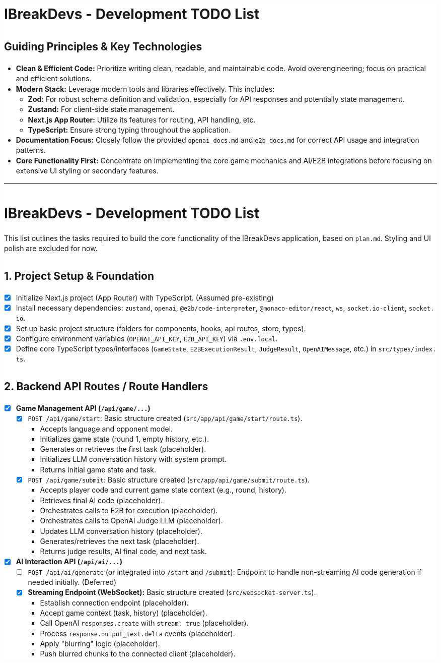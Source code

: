 # IBreakDevs - Development TODO List

## Guiding Principles & Key Technologies

- **Clean & Efficient Code:** Prioritize writing clean, readable, and maintainable code. Avoid overengineering; focus on practical and efficient solutions.
- **Modern Stack:** Leverage modern tools and libraries effectively. This includes:
  - **Zod:** For robust schema definition and validation, especially for API responses and potentially state management.
  - **Zustand:** For client-side state management.
  - **Next.js App Router:** Utilize its features for routing, API handling, etc.
  - **TypeScript:** Ensure strong typing throughout the application.
- **Documentation Focus:** Closely follow the provided `openai_docs.md` and `e2b_docs.md` for correct API usage and integration patterns.
- **Core Functionality First:** Concentrate on implementing the core game mechanics and AI/E2B integrations before focusing on extensive UI styling or secondary features.

---

# IBreakDevs - Development TODO List

This list outlines the tasks required to build the core functionality of the IBreakDevs application, based on `plan.md`. Styling and UI polish are excluded for now.

## 1. Project Setup & Foundation

- [x] Initialize Next.js project (App Router) with TypeScript. (Assumed pre-existing)
- [x] Install necessary dependencies: `zustand`, `openai`, `@e2b/code-interpreter`, `@monaco-editor/react`, `ws`, `socket.io-client`, `socket.io`.
- [x] Set up basic project structure (folders for components, hooks, api routes, store, types).
- [x] Configure environment variables (`OPENAI_API_KEY`, `E2B_API_KEY`) via `.env.local`.
- [x] Define core TypeScript types/interfaces (`GameState`, `E2BExecutionResult`, `JudgeResult`, `OpenAIMessage`, etc.) in `src/types/index.ts`.

## 2. Backend API Routes / Route Handlers

- [x] **Game Management API (`/api/game/...`)**
  - [x] `POST /api/game/start`: Basic structure created (`src/app/api/game/start/route.ts`).
    - Accepts language and opponent model.
    - Initializes game state (round 1, empty history, etc.).
    - Generates or retrieves the first task (placeholder).
    - Initializes LLM conversation history with system prompt.
    - Returns initial game state and task.
  - [x] `POST /api/game/submit`: Basic structure created (`src/app/api/game/submit/route.ts`).
    - Accepts player code and current game state context (e.g., round, history).
    - Retrieves final AI code (placeholder).
    - Orchestrates calls to E2B for execution (placeholder).
    - Orchestrates calls to OpenAI Judge LLM (placeholder).
    - Updates LLM conversation history (placeholder).
    - Generates/retrieves the next task (placeholder).
    - Returns judge results, AI final code, and next task.
- [x] **AI Interaction API (`/api/ai/...`)**
  - [ ] `POST /api/ai/generate` (or integrated into `/start` and `/submit`): Endpoint to handle non-streaming AI code generation if needed initially. (Deferred)
  - [x] **Streaming Endpoint (WebSocket):** Basic structure created (`src/websocket-server.ts`).
    - Establish connection endpoint (placeholder).
    - Accept game context (task, history) (placeholder).
    - Call OpenAI `responses.create` with `stream: true` (placeholder).
    - Process `response.output_text.delta` events (placeholder).
    - Apply "blurring" logic (placeholder).
    - Push blurred chunks to the connected client (placeholder).